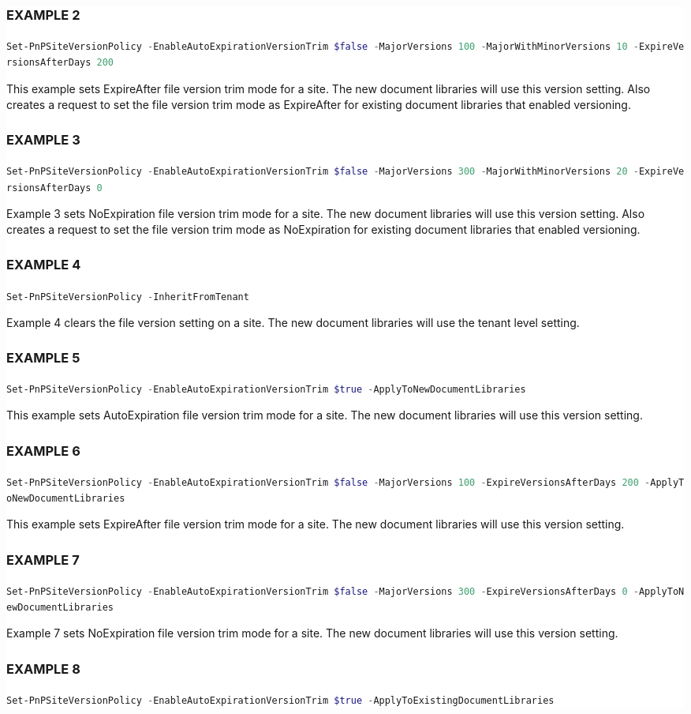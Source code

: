 ### EXAMPLE 2
```powershell
Set-PnPSiteVersionPolicy -EnableAutoExpirationVersionTrim $false -MajorVersions 100 -MajorWithMinorVersions 10 -ExpireVersionsAfterDays 200
```

This example sets ExpireAfter file version trim mode for a site. The new document libraries will use this version setting. Also creates a request to set the file version trim mode as ExpireAfter for existing document libraries that enabled versioning.

### EXAMPLE 3
```powershell
Set-PnPSiteVersionPolicy -EnableAutoExpirationVersionTrim $false -MajorVersions 300 -MajorWithMinorVersions 20 -ExpireVersionsAfterDays 0
```

Example 3 sets NoExpiration file version trim mode for a site. The new document libraries will use this version setting. Also creates a request to set the file version trim mode as NoExpiration for existing document libraries that enabled versioning.

### EXAMPLE 4
```powershell
Set-PnPSiteVersionPolicy -InheritFromTenant
```

Example 4 clears the file version setting on a site. The new document libraries will use the tenant level setting.

### EXAMPLE 5
```powershell
Set-PnPSiteVersionPolicy -EnableAutoExpirationVersionTrim $true -ApplyToNewDocumentLibraries
```

This example sets AutoExpiration file version trim mode for a site. The new document libraries will use this version setting.

### EXAMPLE 6
```powershell
Set-PnPSiteVersionPolicy -EnableAutoExpirationVersionTrim $false -MajorVersions 100 -ExpireVersionsAfterDays 200 -ApplyToNewDocumentLibraries
```

This example sets ExpireAfter file version trim mode for a site. The new document libraries will use this version setting.

### EXAMPLE 7
```powershell
Set-PnPSiteVersionPolicy -EnableAutoExpirationVersionTrim $false -MajorVersions 300 -ExpireVersionsAfterDays 0 -ApplyToNewDocumentLibraries
```

Example 7 sets NoExpiration file version trim mode for a site. The new document libraries will use this version setting.

### EXAMPLE 8
```powershell
Set-PnPSiteVersionPolicy -EnableAutoExpirationVersionTrim $true -ApplyToExistingDocumentLibraries
```
